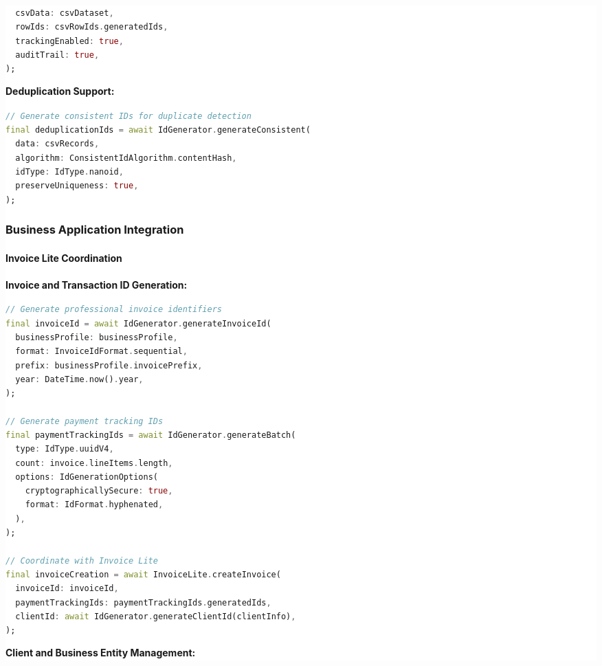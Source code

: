 ```dart
  csvData: csvDataset,
  rowIds: csvRowIds.generatedIds,
  trackingEnabled: true,
  auditTrail: true,
);
```

**Deduplication Support:**

```dart
// Generate consistent IDs for duplicate detection
final deduplicationIds = await IdGenerator.generateConsistent(
  data: csvRecords,
  algorithm: ConsistentIdAlgorithm.contentHash,
  idType: IdType.nanoid,
  preserveUniqueness: true,
);
```

### Business Application Integration

#### Invoice Lite Coordination

**Invoice and Transaction ID Generation:**

```dart
// Generate professional invoice identifiers
final invoiceId = await IdGenerator.generateInvoiceId(
  businessProfile: businessProfile,
  format: InvoiceIdFormat.sequential,
  prefix: businessProfile.invoicePrefix,
  year: DateTime.now().year,
);

// Generate payment tracking IDs
final paymentTrackingIds = await IdGenerator.generateBatch(
  type: IdType.uuidV4,
  count: invoice.lineItems.length,
  options: IdGenerationOptions(
    cryptographicallySecure: true,
    format: IdFormat.hyphenated,
  ),
);

// Coordinate with Invoice Lite
final invoiceCreation = await InvoiceLite.createInvoice(
  invoiceId: invoiceId,
  paymentTrackingIds: paymentTrackingIds.generatedIds,
  clientId: await IdGenerator.generateClientId(clientInfo),
);
```

**Client and Business Entity Management:**
